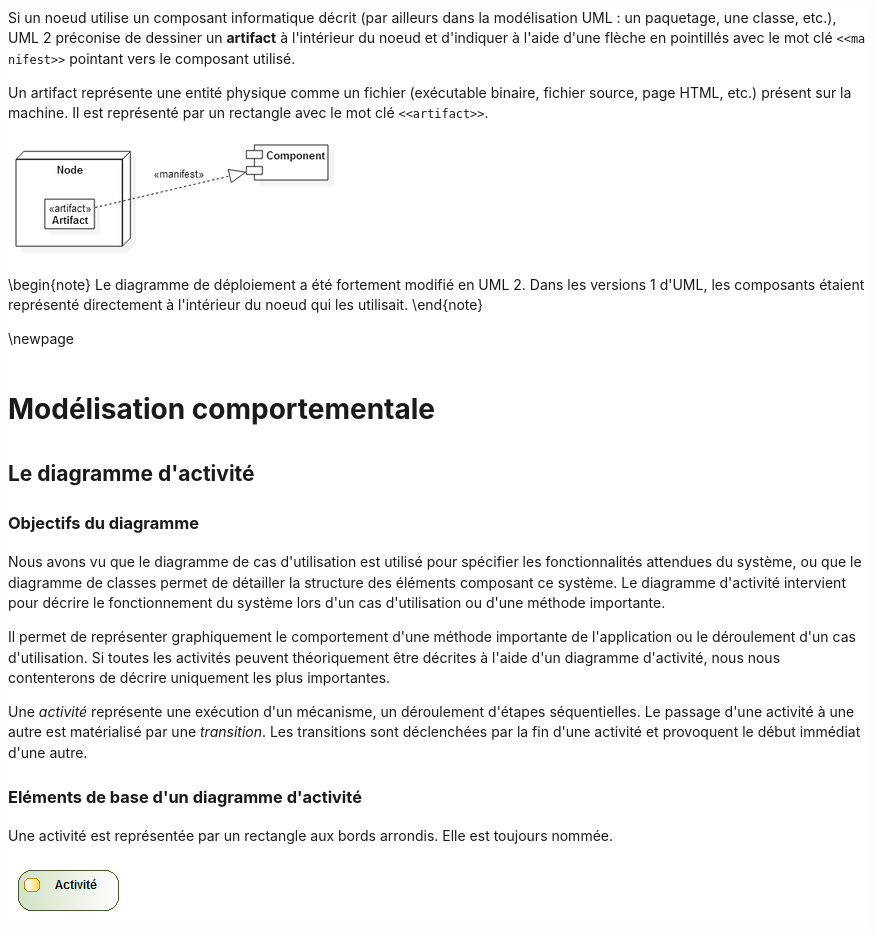 Si un noeud utilise un composant informatique décrit (par ailleurs dans la modélisation UML : un paquetage, une classe, etc.), UML 2 préconise de dessiner un **artifact** à l'intérieur du noeud et d'indiquer à l'aide d'une flèche en pointillés avec le mot clé `<<manifest>>` pointant vers le composant utilisé. 

Un artifact représente une entité physique comme un fichier (exécutable binaire, fichier source, page HTML, etc.) présent sur la machine. Il est représenté par un rectangle avec le mot clé `<<artifact>>`.

![Présente d'un composant sur un noeud](img/uml_bases/deploiement/artifact.png)

\begin{note}
Le diagramme de déploiement a été fortement modifié en UML 2. Dans les versions 1 d'UML, les composants étaient représenté directement à l'intérieur du noeud qui les utilisait.
\end{note}


\newpage

# Modélisation comportementale #

## Le diagramme d'activité ##
### Objectifs du diagramme ###
Nous avons vu que le diagramme de cas d'utilisation est utilisé pour spécifier les fonctionnalités attendues du système, ou que le diagramme de classes permet de détailler la structure des éléments composant ce système. Le diagramme d'activité intervient pour décrire le fonctionnement du système lors d'un cas d'utilisation ou d'une méthode importante.

Il permet de représenter graphiquement le comportement d'une méthode importante de l'application ou le déroulement d'un cas d'utilisation. Si toutes les activités peuvent théoriquement être décrites à l'aide d'un diagramme d'activité, nous nous contenterons de décrire uniquement les plus importantes.

Une *activité* représente une exécution d'un mécanisme, un déroulement d'étapes séquentielles. Le passage d'une activité à une autre est matérialisé par une *transition*. Les transitions sont déclenchées par la fin d'une activité et provoquent le début immédiat d'une autre.


### Eléments de base d'un diagramme d'activité ###
Une activité est représentée par un rectangle aux bords arrondis. Elle est toujours nommée.

![Activité](img/uml_bases/activite/activite.png)
